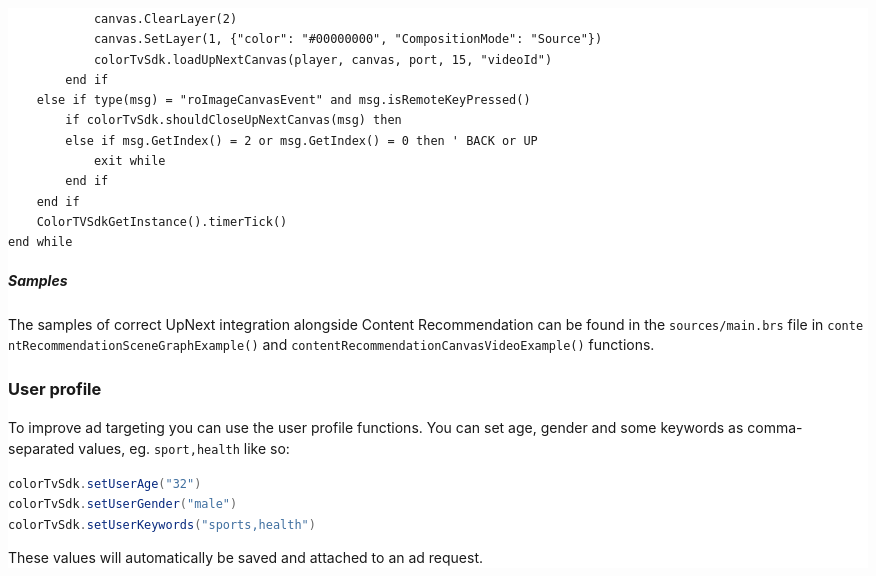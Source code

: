 ```
            canvas.ClearLayer(2)
            canvas.SetLayer(1, {"color": "#00000000", "CompositionMode": "Source"})
            colorTvSdk.loadUpNextCanvas(player, canvas, port, 15, "videoId")
        end if
    else if type(msg) = "roImageCanvasEvent" and msg.isRemoteKeyPressed()
        if colorTvSdk.shouldCloseUpNextCanvas(msg) then
        else if msg.GetIndex() = 2 or msg.GetIndex() = 0 then ' BACK or UP
            exit while
        end if
    end if
    ColorTVSdkGetInstance().timerTick()
end while
```

##### Samples

The samples of correct UpNext integration alongside Content Recommendation can be found in the `sources/main.brs` file in `contentRecommendationSceneGraphExample()` and `contentRecommendationCanvasVideoExample()` functions.

### User profile

To improve ad targeting you can use the user profile functions. You can set age, gender and some keywords as comma-separated values, eg. `sport,health` like so:

```java
colorTvSdk.setUserAge("32")
colorTvSdk.setUserGender("male")
colorTvSdk.setUserKeywords("sports,health")
```

These values will automatically be saved and attached to an ad request.
